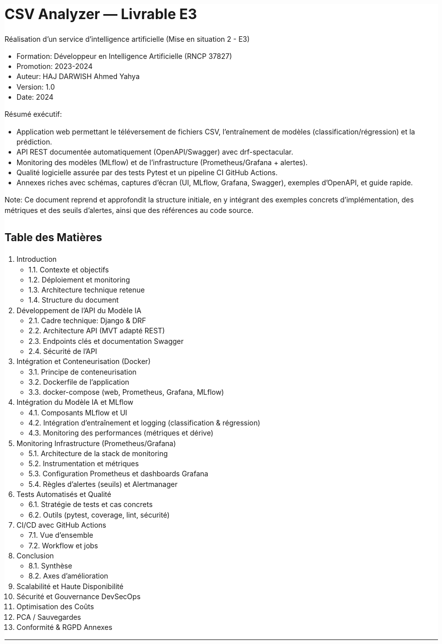 # CSV Analyzer — Livrable E3
Réalisation d’un service d’intelligence artificielle (Mise en situation 2 - E3)

- Formation: Développeur en Intelligence Artificielle (RNCP 37827)
- Promotion: 2023-2024
- Auteur: HAJ DARWISH Ahmed Yahya
- Version: 1.0
- Date: 2024

Résumé exécutif:
- Application web permettant le téléversement de fichiers CSV, l’entraînement de modèles (classification/régression) et la prédiction.
- API REST documentée automatiquement (OpenAPI/Swagger) avec drf-spectacular.
- Monitoring des modèles (MLflow) et de l’infrastructure (Prometheus/Grafana + alertes).
- Qualité logicielle assurée par des tests Pytest et un pipeline CI GitHub Actions.
- Annexes riches avec schémas, captures d’écran (UI, MLflow, Grafana, Swagger), exemples d’OpenAPI, et guide rapide.

Note: Ce document reprend et approfondit la structure initiale, en y intégrant des exemples concrets d’implémentation, des métriques et des seuils d’alertes, ainsi que des références au code source.

## Table des Matières
1. Introduction
   - 1.1. Contexte et objectifs
   - 1.2. Déploiement et monitoring
   - 1.3. Architecture technique retenue
   - 1.4. Structure du document
2. Développement de l’API du Modèle IA
   - 2.1. Cadre technique: Django & DRF
   - 2.2. Architecture API (MVT adapté REST)
   - 2.3. Endpoints clés et documentation Swagger
   - 2.4. Sécurité de l’API
3. Intégration et Conteneurisation (Docker)
   - 3.1. Principe de conteneurisation
   - 3.2. Dockerfile de l’application
   - 3.3. docker-compose (web, Prometheus, Grafana, MLflow)
4. Intégration du Modèle IA et MLflow
   - 4.1. Composants MLflow et UI
   - 4.2. Intégration d’entraînement et logging (classification & régression)
   - 4.3. Monitoring des performances (métriques et dérive)
5. Monitoring Infrastructure (Prometheus/Grafana)
   - 5.1. Architecture de la stack de monitoring
   - 5.2. Instrumentation et métriques
   - 5.3. Configuration Prometheus et dashboards Grafana
   - 5.4. Règles d’alertes (seuils) et Alertmanager
6. Tests Automatisés et Qualité
   - 6.1. Stratégie de tests et cas concrets
   - 6.2. Outils (pytest, coverage, lint, sécurité)
7. CI/CD avec GitHub Actions
   - 7.1. Vue d’ensemble
   - 7.2. Workflow et jobs
8. Conclusion
   - 8.1. Synthèse
   - 8.2. Axes d’amélioration
9. Scalabilité et Haute Disponibilité
10. Sécurité et Gouvernance DevSecOps
11. Optimisation des Coûts
12. PCA / Sauvegardes
13. Conformité & RGPD
Annexes

---
